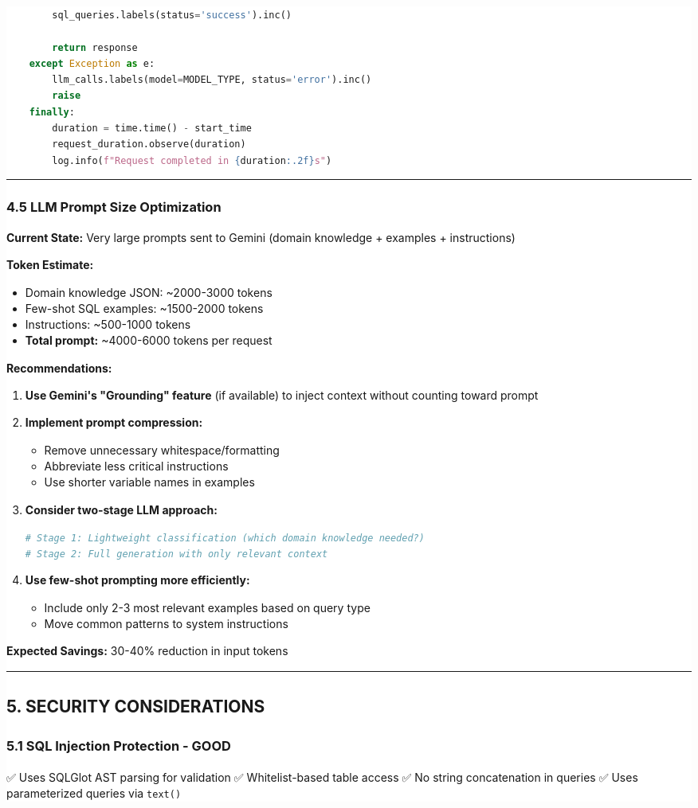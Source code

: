```python
        sql_queries.labels(status='success').inc()

        return response
    except Exception as e:
        llm_calls.labels(model=MODEL_TYPE, status='error').inc()
        raise
    finally:
        duration = time.time() - start_time
        request_duration.observe(duration)
        log.info(f"Request completed in {duration:.2f}s")
```

---

### 4.5 LLM Prompt Size Optimization

**Current State:** Very large prompts sent to Gemini (domain knowledge + examples + instructions)

**Token Estimate:**
- Domain knowledge JSON: ~2000-3000 tokens
- Few-shot SQL examples: ~1500-2000 tokens
- Instructions: ~500-1000 tokens
- **Total prompt:** ~4000-6000 tokens per request

**Recommendations:**

1. **Use Gemini's "Grounding" feature** (if available) to inject context without counting toward prompt
2. **Implement prompt compression:**
   - Remove unnecessary whitespace/formatting
   - Abbreviate less critical instructions
   - Use shorter variable names in examples

3. **Consider two-stage LLM approach:**
   ```python
   # Stage 1: Lightweight classification (which domain knowledge needed?)
   # Stage 2: Full generation with only relevant context
   ```

4. **Use few-shot prompting more efficiently:**
   - Include only 2-3 most relevant examples based on query type
   - Move common patterns to system instructions

**Expected Savings:** 30-40% reduction in input tokens

---

## 5. SECURITY CONSIDERATIONS

### 5.1 SQL Injection Protection - GOOD

✅ Uses SQLGlot AST parsing for validation
✅ Whitelist-based table access
✅ No string concatenation in queries
✅ Uses parameterized queries via `text()`
